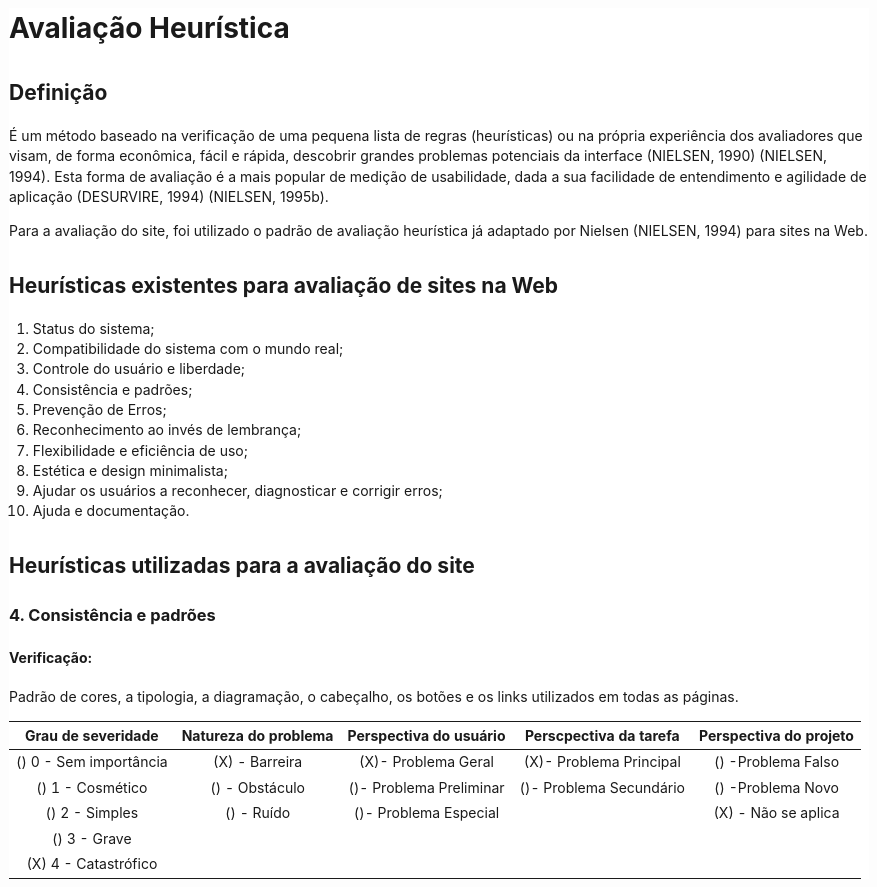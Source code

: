 # Avaliação Heurística

## Definição

É um método baseado na verificação de uma pequena lista de
regras (heurísticas) ou na própria experiência dos avaliadores que visam, de forma
econômica, fácil e rápida, descobrir grandes problemas potenciais da interface
(NIELSEN, 1990) (NIELSEN, 1994). Esta forma de avaliação é a mais popular de
medição de usabilidade, dada a sua facilidade de entendimento e agilidade de aplicação
(DESURVIRE, 1994) (NIELSEN, 1995b).

Para a avaliação do site, foi utilizado o padrão de avaliação heurística já adaptado por Nielsen (NIELSEN, 1994) para sites na Web.

## Heurísticas existentes para avaliação de sites na Web

1. Status do sistema;
2. Compatibilidade do
sistema com o mundo
real;
3. Controle do usuário e
liberdade;
4. Consistência e padrões; 
5. Prevenção de Erros;
6. Reconhecimento ao
invés de lembrança;
7. Flexibilidade e eficiência
de uso;
8. Estética e design
minimalista;
9. Ajudar os usuários a reconhecer,
diagnosticar e corrigir erros;
10. Ajuda e documentação.

## Heurísticas utilizadas para a avaliação do site 

### 4. Consistência e padrões

#### Verificação:
Padrão de cores, a tipologia, a diagramação, o cabeçalho, os botões e os links utilizados em todas as páginas.

|Grau de severidade|Natureza do problema|Perspectiva do usuário|Perscpectiva da tarefa|Perspectiva do projeto|
|:-----:|:------:|:------:|:------:|:------:|
|() 0 - Sem importância|(X) - Barreira|(X)- Problema Geral|(X)- Problema Principal|() -Problema Falso|
|() 1 - Cosmético|() - Obstáculo|()- Problema Preliminar|()- Problema Secundário|() -Problema Novo|
|() 2 - Simples|() - Ruído|()- Problema Especial||(X) - Não se aplica|
|() 3 - Grave|||||
|(X) 4 - Catastrófico|||||
 